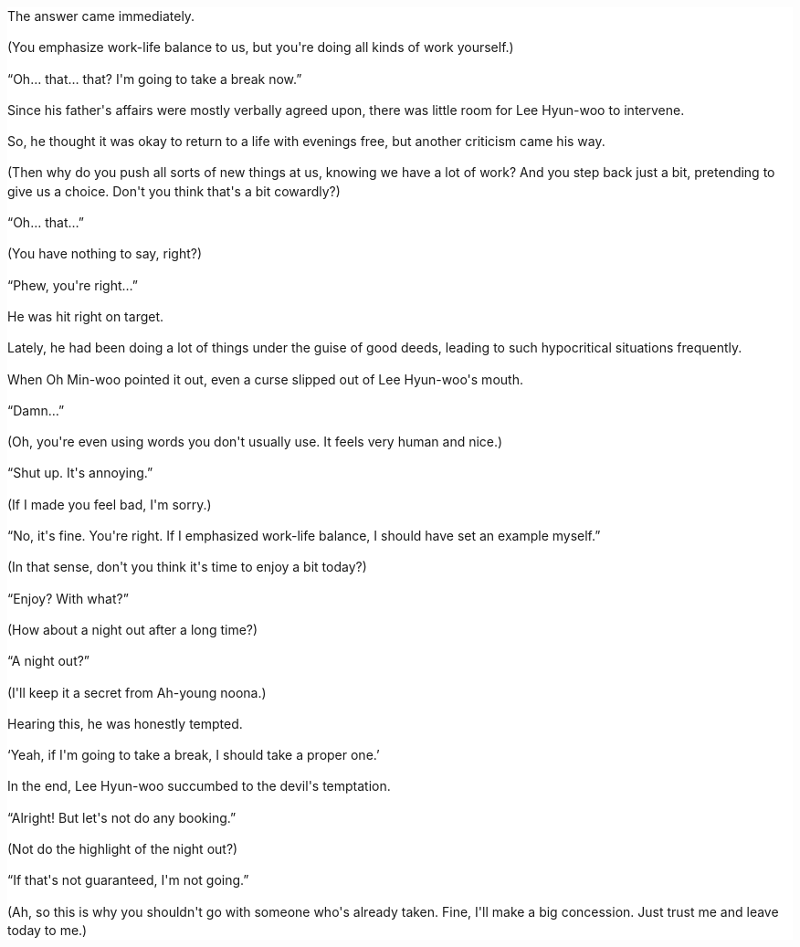 The answer came immediately.

(You emphasize work-life balance to us, but you're doing all kinds of work yourself.)

“Oh… that… that? I'm going to take a break now.”

Since his father's affairs were mostly verbally agreed upon, there was little room for Lee Hyun-woo to intervene.

So, he thought it was okay to return to a life with evenings free, but another criticism came his way.

(Then why do you push all sorts of new things at us, knowing we have a lot of work? And you step back just a bit, pretending to give us a choice. Don't you think that's a bit cowardly?)

“Oh… that…”

(You have nothing to say, right?)

“Phew, you're right…”

He was hit right on target.

Lately, he had been doing a lot of things under the guise of good deeds, leading to such hypocritical situations frequently.

When Oh Min-woo pointed it out, even a curse slipped out of Lee Hyun-woo's mouth.

“Damn…”

(Oh, you're even using words you don't usually use. It feels very human and nice.)

“Shut up. It's annoying.”

(If I made you feel bad, I'm sorry.)

“No, it's fine. You're right. If I emphasized work-life balance, I should have set an example myself.”

(In that sense, don't you think it's time to enjoy a bit today?)

“Enjoy? With what?”

(How about a night out after a long time?)

“A night out?”

(I'll keep it a secret from Ah-young noona.)

Hearing this, he was honestly tempted.

‘Yeah, if I'm going to take a break, I should take a proper one.’

In the end, Lee Hyun-woo succumbed to the devil's temptation.

“Alright! But let's not do any booking.”

(Not do the highlight of the night out?)

“If that's not guaranteed, I'm not going.”

(Ah, so this is why you shouldn't go with someone who's already taken. Fine, I'll make a big concession. Just trust me and leave today to me.)
